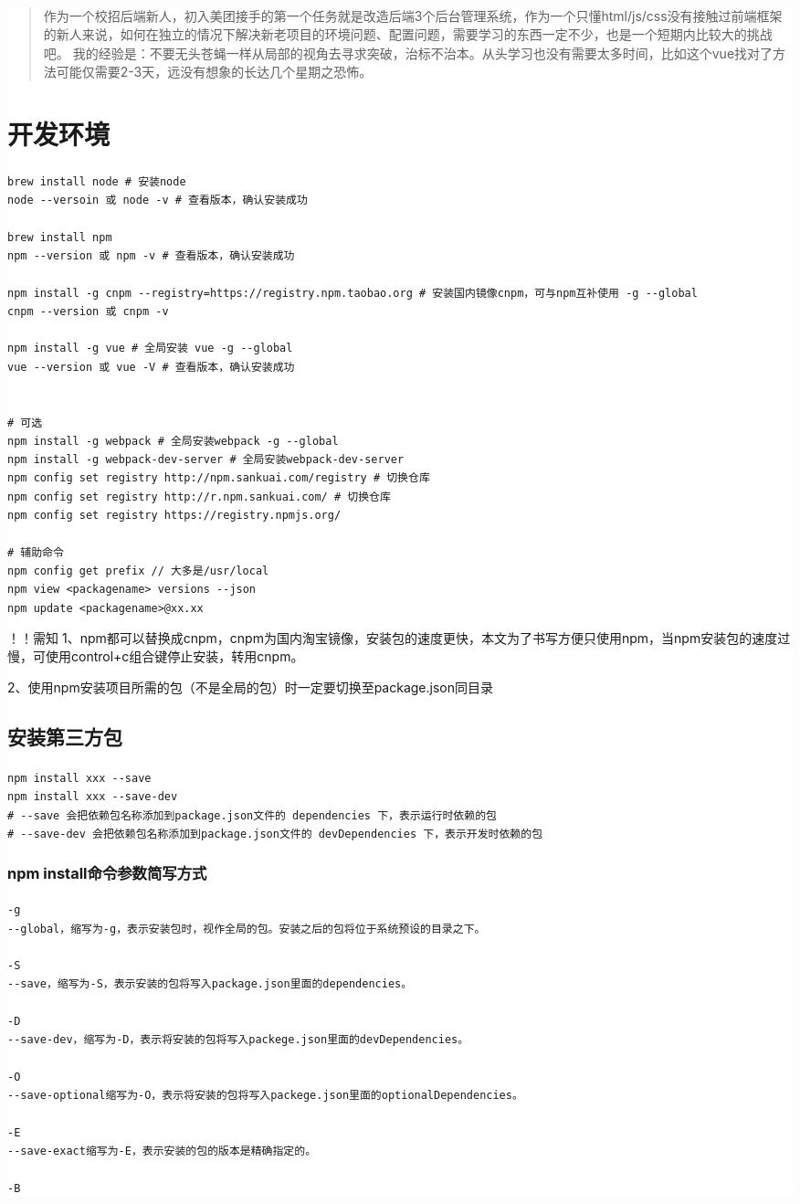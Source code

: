 >作为一个校招后端新人，初入美团接手的第一个任务就是改造后端3个后台管理系统，作为一个只懂html/js/css没有接触过前端框架的新人来说，如何在独立的情况下解决新老项目的环境问题、配置问题，需要学习的东西一定不少，也是一个短期内比较大的挑战吧。
>我的经验是：不要无头苍蝇一样从局部的视角去寻求突破，治标不治本。从头学习也没有需要太多时间，比如这个vue找对了方法可能仅需要2-3天，远没有想象的长达几个星期之恐怖。

# **开发环境**

```shell
brew install node # 安装node
node --versoin 或 node -v # 查看版本，确认安装成功
​
brew install npm
npm --version 或 npm -v # 查看版本，确认安装成功
​
npm install -g cnpm --registry=https://registry.npm.taobao.org # 安装国内镜像cnpm，可与npm互补使用 -g --global
cnpm --version 或 cnpm -v
​
npm install -g vue # 全局安装 vue -g --global
vue --version 或 vue -V # 查看版本，确认安装成功
​
​
# 可选
npm install -g webpack # 全局安装webpack -g --global
npm install -g webpack-dev-server # 全局安装webpack-dev-server
npm config set registry http://npm.sankuai.com/registry # 切换仓库
npm config set registry http://r.npm.sankuai.com/ # 切换仓库
npm config set registry https://registry.npmjs.org/
​
# 辅助命令
npm config get prefix // 大多是/usr/local
npm view <packagename> versions --json
npm update <packagename>@xx.xx
```
！！需知
1、npm都可以替换成cnpm，cnpm为国内淘宝镜像，安装包的速度更快，本文为了书写方便只使用npm，当npm安装包的速度过慢，可使用control+c组合键停止安装，转用cnpm。

2、使用npm安装项目所需的包（不是全局的包）时一定要切换至package.json同目录

## **安装第三方包**

```shell
npm install xxx --save
npm install xxx --save-dev
# --save 会把依赖包名称添加到package.json文件的 dependencies 下，表示运行时依赖的包
# --save-dev 会把依赖包名称添加到package.json文件的 devDependencies 下，表示开发时依赖的包
```
### **npm install命令参数简写方式**

```shell
-g
--global，缩写为-g，表示安装包时，视作全局的包。安装之后的包将位于系统预设的目录之下。
​
-S
--save，缩写为-S，表示安装的包将写入package.json里面的dependencies。
​
-D
--save-dev，缩写为-D，表示将安装的包将写入packege.json里面的devDependencies。
​
-O
--save-optional缩写为-O，表示将安装的包将写入packege.json里面的optionalDependencies。
​
-E
--save-exact缩写为-E，表示安装的包的版本是精确指定的。
​
-B
```